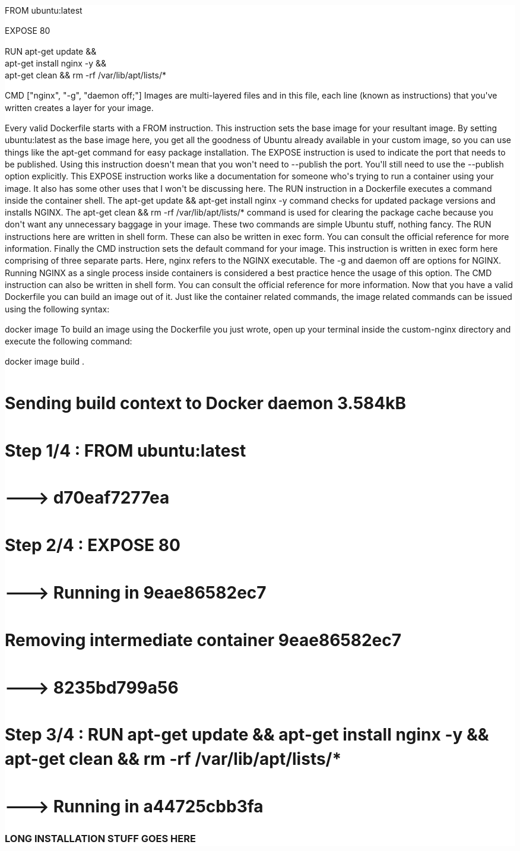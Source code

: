 FROM ubuntu:latest

EXPOSE 80

RUN apt-get update && \
    apt-get install nginx -y && \
    apt-get clean && rm -rf /var/lib/apt/lists/*

CMD ["nginx", "-g", "daemon off;"]
Images are multi-layered files and in this file, each line (known as instructions) that you've written creates a layer for your image.

Every valid Dockerfile starts with a FROM instruction. This instruction sets the base image for your resultant image. By setting ubuntu:latest as the base image here, you get all the goodness of Ubuntu already available in your custom image, so you can use things like the apt-get command for easy package installation.
The EXPOSE instruction is used to indicate the port that needs to be published. Using this instruction doesn't mean that you won't need to --publish the port. You'll still need to use the --publish option explicitly. This EXPOSE instruction works like a documentation for someone who's trying to run a container using your image. It also has some other uses that I won't be discussing here.
The RUN instruction in a Dockerfile executes a command inside the container shell. The apt-get update && apt-get install nginx -y command checks for updated package versions and installs NGINX. The apt-get clean && rm -rf /var/lib/apt/lists/* command is used for clearing the package cache because you don't want any unnecessary baggage in your image. These two commands are simple Ubuntu stuff, nothing fancy. The RUN instructions here are written in shell form. These can also be written in exec form. You can consult the official reference for more information.
Finally the CMD instruction sets the default command for your image. This instruction is written in exec form here comprising of three separate parts. Here, nginx refers to the NGINX executable. The -g and daemon off are options for NGINX. Running NGINX as a single process inside containers is considered a best practice hence the usage of this option. The CMD instruction can also be written in shell form. You can consult the official reference for more information.
Now that you have a valid Dockerfile you can build an image out of it. Just like the container related commands, the image related commands can be issued using the following syntax:

docker image <command> <options>
To build an image using the Dockerfile you just wrote, open up your terminal inside the custom-nginx directory and execute the following command:

docker image build .

# Sending build context to Docker daemon  3.584kB
# Step 1/4 : FROM ubuntu:latest
#  ---> d70eaf7277ea
# Step 2/4 : EXPOSE 80
#  ---> Running in 9eae86582ec7
# Removing intermediate container 9eae86582ec7
#  ---> 8235bd799a56
# Step 3/4 : RUN apt-get update &&     apt-get install nginx -y &&     apt-get clean && rm -rf /var/lib/apt/lists/*
#  ---> Running in a44725cbb3fa
### LONG INSTALLATION STUFF GOES HERE ###